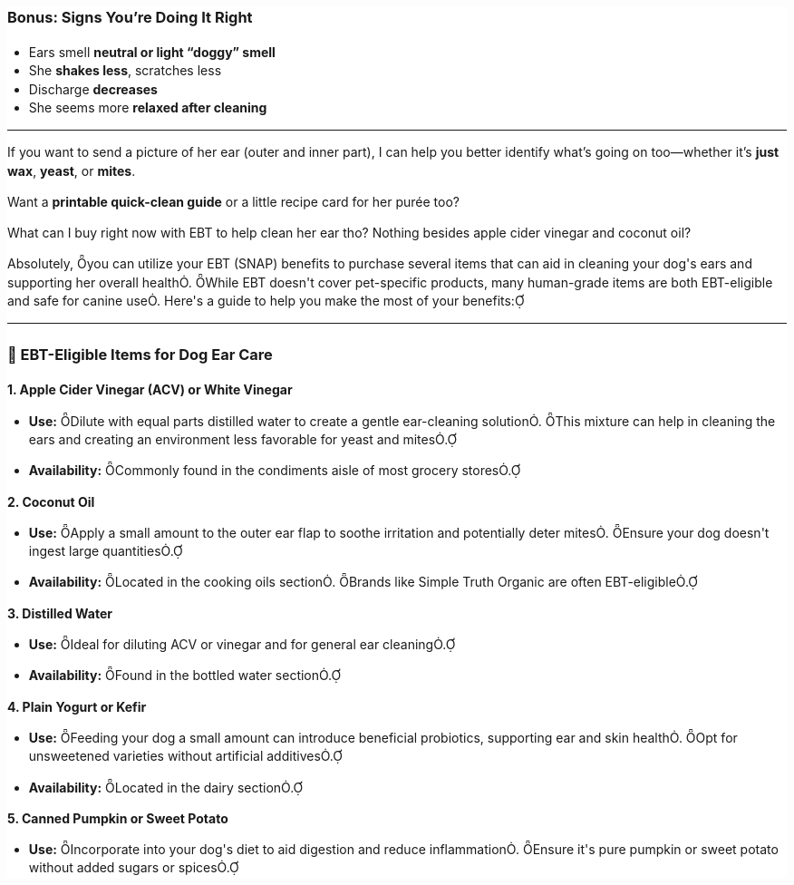 ### Bonus: Signs You’re Doing It Right
- Ears smell **neutral or light “doggy” smell**
- She **shakes less**, scratches less
- Discharge **decreases**
- She seems more **relaxed after cleaning**

---

If you want to send a picture of her ear (outer and inner part), I can help you better identify what’s going on too—whether it’s **just wax**, **yeast**, or **mites**.

Want a **printable quick-clean guide** or a little recipe card for her purée too?

What can I buy right now with EBT to help clean her ear tho? Nothing besides apple cider vinegar and  coconut oil?

Absolutely, you can utilize your EBT (SNAP) benefits to purchase several items that can aid in cleaning your dog's ears and supporting her overall health. While EBT doesn't cover pet-specific products, many human-grade items are both EBT-eligible and safe for canine use. Here's a guide to help you make the most of your benefits:

---

### 🛒 EBT-Eligible Items for Dog Ear Care

**1. Apple Cider Vinegar (ACV) or White Vinegar**

- **Use:** Dilute with equal parts distilled water to create a gentle ear-cleaning solution. This mixture can help in cleaning the ears and creating an environment less favorable for yeast and mites.

- **Availability:** Commonly found in the condiments aisle of most grocery stores.

**2. Coconut Oil**

- **Use:** Apply a small amount to the outer ear flap to soothe irritation and potentially deter mites. Ensure your dog doesn't ingest large quantities.

- **Availability:** Located in the cooking oils section. Brands like Simple Truth Organic are often EBT-eligible.

**3. Distilled Water**

- **Use:** Ideal for diluting ACV or vinegar and for general ear cleaning.

- **Availability:** Found in the bottled water section.

**4. Plain Yogurt or Kefir**

- **Use:** Feeding your dog a small amount can introduce beneficial probiotics, supporting ear and skin health. Opt for unsweetened varieties without artificial additives.

- **Availability:** Located in the dairy section.

**5. Canned Pumpkin or Sweet Potato**

- **Use:** Incorporate into your dog's diet to aid digestion and reduce inflammation. Ensure it's pure pumpkin or sweet potato without added sugars or spices.
